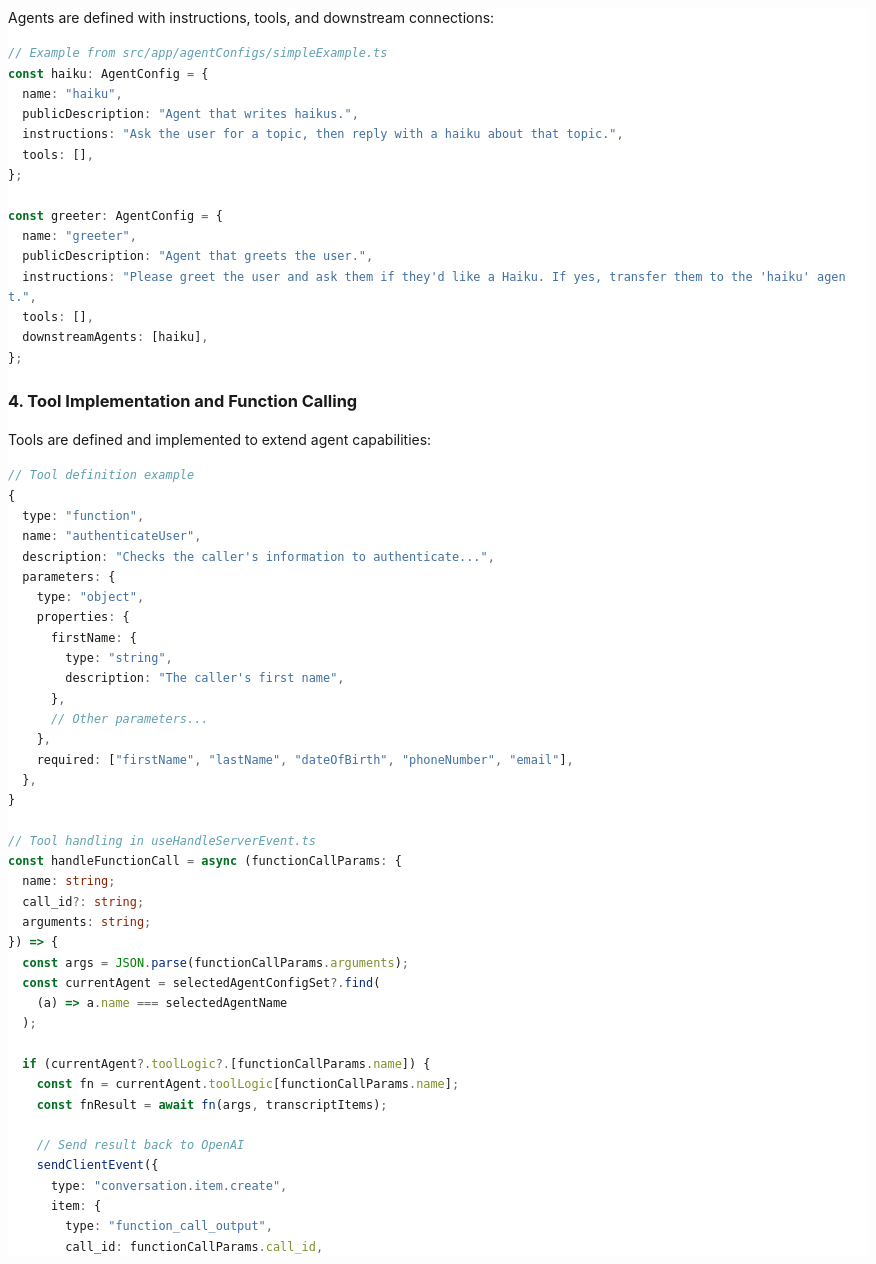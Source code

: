 Agents are defined with instructions, tools, and downstream connections:

```typescript
// Example from src/app/agentConfigs/simpleExample.ts
const haiku: AgentConfig = {
  name: "haiku",
  publicDescription: "Agent that writes haikus.",
  instructions: "Ask the user for a topic, then reply with a haiku about that topic.",
  tools: [],
};

const greeter: AgentConfig = {
  name: "greeter",
  publicDescription: "Agent that greets the user.",
  instructions: "Please greet the user and ask them if they'd like a Haiku. If yes, transfer them to the 'haiku' agent.",
  tools: [],
  downstreamAgents: [haiku],
};
```

### 4. Tool Implementation and Function Calling

Tools are defined and implemented to extend agent capabilities:

```typescript
// Tool definition example
{
  type: "function",
  name: "authenticateUser",
  description: "Checks the caller's information to authenticate...",
  parameters: {
    type: "object",
    properties: {
      firstName: {
        type: "string",
        description: "The caller's first name",
      },
      // Other parameters...
    },
    required: ["firstName", "lastName", "dateOfBirth", "phoneNumber", "email"],
  },
}

// Tool handling in useHandleServerEvent.ts
const handleFunctionCall = async (functionCallParams: {
  name: string;
  call_id?: string;
  arguments: string;
}) => {
  const args = JSON.parse(functionCallParams.arguments);
  const currentAgent = selectedAgentConfigSet?.find(
    (a) => a.name === selectedAgentName
  );

  if (currentAgent?.toolLogic?.[functionCallParams.name]) {
    const fn = currentAgent.toolLogic[functionCallParams.name];
    const fnResult = await fn(args, transcriptItems);
    
    // Send result back to OpenAI
    sendClientEvent({
      type: "conversation.item.create",
      item: {
        type: "function_call_output",
        call_id: functionCallParams.call_id,
```
